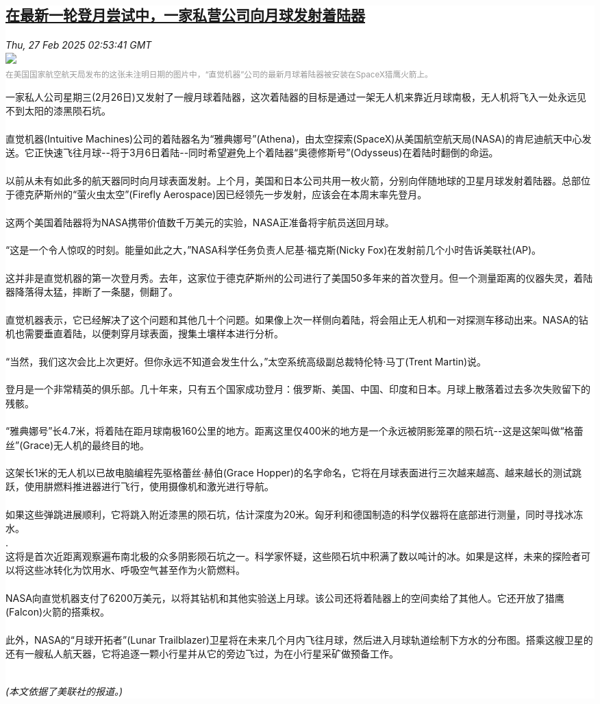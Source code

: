 
[在最新一轮登月尝试中，一家私营公司向月球发射着陆器](https://www.voachinese.com/a/private-company-rockets-toward-the-moon-in-the-latest-rush-of-lunar-landing-attempts-20250226/7989740.html)
------

<div><i>Thu, 27 Feb 2025 02:53:41 GMT</i></div><img src="https://images.weserv.nl?url=gdb.voanews.com/63f16520-0ac7-48c7-eade-08dd4a81f35f_r1_s_w900.jpg" width="100%"><div><small style="color: #999;">在美国国家航空航天局发布的这张未注明日期的图片中，“直觉机器”公司的最新月球着陆器被安装在SpaceX猎鹰火箭上。</small></div><p>一家私人公司星期三(2月26日)又发射了一艘月球着陆器，这次着陆器的目标是通过一架无人机来靠近月球南极，无人机将飞入一处永远见不到太阳的漆黑陨石坑。<br /><br />直觉机器(Intuitive Machines)公司的着陆器名为“雅典娜号”(Athena)，由太空探索(SpaceX)从美国航空航天局(NASA)的肯尼迪航天中心发送。它正快速飞往月球--将于3月6日着陆--同时希望避免上个着陆器“奥德修斯号”(Odysseus)在着陆时翻倒的命运。<br /><br />以前从未有如此多的航天器同时向月球表面发射。上个月，美国和日本公司共用一枚火箭，分别向伴随地球的卫星月球发射着陆器。总部位于德克萨斯州的“萤火虫太空”(Firefly Aerospace)因已经领先一步发射，应该会在本周末率先登月。<br /><br />这两个美国着陆器将为NASA携带价值数千万美元的实验，NASA正准备将宇航员送回月球。<br /><br />“这是一个令人惊叹的时刻。能量如此之大，”NASA科学任务负责人尼基·福克斯(Nicky Fox)在发射前几个小时告诉美联社(AP)。<br /><br />这并非是直觉机器的第一次登月秀。去年，这家位于德克萨斯州的公司进行了美国50多年来的首次登月。但一个测量距离的仪器失灵，着陆器降落得太猛，摔断了一条腿，侧翻了。<br /><br />直觉机器表示，它已经解决了这个问题和其他几十个问题。如果像上次一样侧向着陆，将会阻止无人机和一对探测车移动出来。NASA的钻机也需要垂直着陆，以便刺穿月球表面，搜集土壤样本进行分析。<br /><br />“当然，我们这次会比上次更好。但你永远不知道会发生什么，”太空系统高级副总裁特伦特·马丁(Trent Martin)说。<br /><br />登月是一个非常精英的俱乐部。几十年来，只有五个国家成功登月：俄罗斯、美国、中国、印度和日本。月球上散落着过去多次失败留下的残骸。<br /><br />“雅典娜号”长4.7米，将着陆在距月球南极160公里的地方。距离这里仅400米的地方是一个永远被阴影笼罩的陨石坑--这是这架叫做“格蕾丝”(Grace)无人机的最终目的地。<br /><br />这架长1米的无人机以已故电脑编程先驱格蕾丝·赫伯(Grace Hopper)的名字命名，它将在月球表面进行三次越来越高、越来越长的测试跳跃，使用肼燃料推进器进行飞行，使用摄像机和激光进行导航。<br /><br />如果这些弹跳进展顺利，它将跳入附近漆黑的陨石坑，估计深度为20米。匈牙利和德国制造的科学仪器将在底部进行测量，同时寻找冰冻水。<br />.<br />这将是首次近距离观察遍布南北极的众多阴影陨石坑之一。科学家怀疑，这些陨石坑中积满了数以吨计的冰。如果是这样，未来的探险者可以将这些冰转化为饮用水、呼吸空气甚至作为火箭燃料。<br /><br />NASA向直觉机器支付了6200万美元，以将其钻机和其他实验送上月球。该公司还将着陆器上的空间卖给了其他人。它还开放了猎鹰(Falcon)火箭的搭乘权。<br /><br />此外，NASA的“月球开拓者”(Lunar Trailblazer)卫星将在未来几个月内飞往月球，然后进入月球轨道绘制下方水的分布图。搭乘这艘卫星的还有一艘私人航天器，它将追逐一颗小行星并从它的旁边飞过，为在小行星采矿做预备工作。</p><p><br /><em>(本文依据了美联社的报道。)</em></p>
